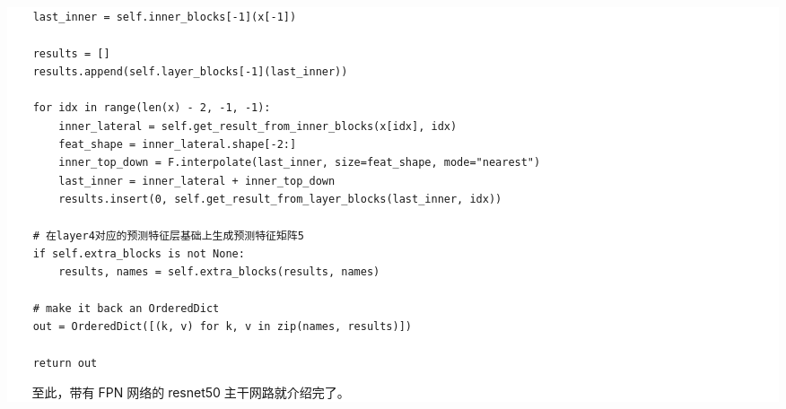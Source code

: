 ```
    last_inner = self.inner_blocks[-1](x[-1])

    results = []
    results.append(self.layer_blocks[-1](last_inner))

    for idx in range(len(x) - 2, -1, -1):
        inner_lateral = self.get_result_from_inner_blocks(x[idx], idx)
        feat_shape = inner_lateral.shape[-2:]
        inner_top_down = F.interpolate(last_inner, size=feat_shape, mode="nearest")
        last_inner = inner_lateral + inner_top_down
        results.insert(0, self.get_result_from_layer_blocks(last_inner, idx))

    # 在layer4对应的预测特征层基础上生成预测特征矩阵5
    if self.extra_blocks is not None:
        results, names = self.extra_blocks(results, names)

    # make it back an OrderedDict
    out = OrderedDict([(k, v) for k, v in zip(names, results)])

    return out
```
&#160; &#160; &#160; &#160;至此，带有 FPN 网络的 resnet50 主干网路就介绍完了。